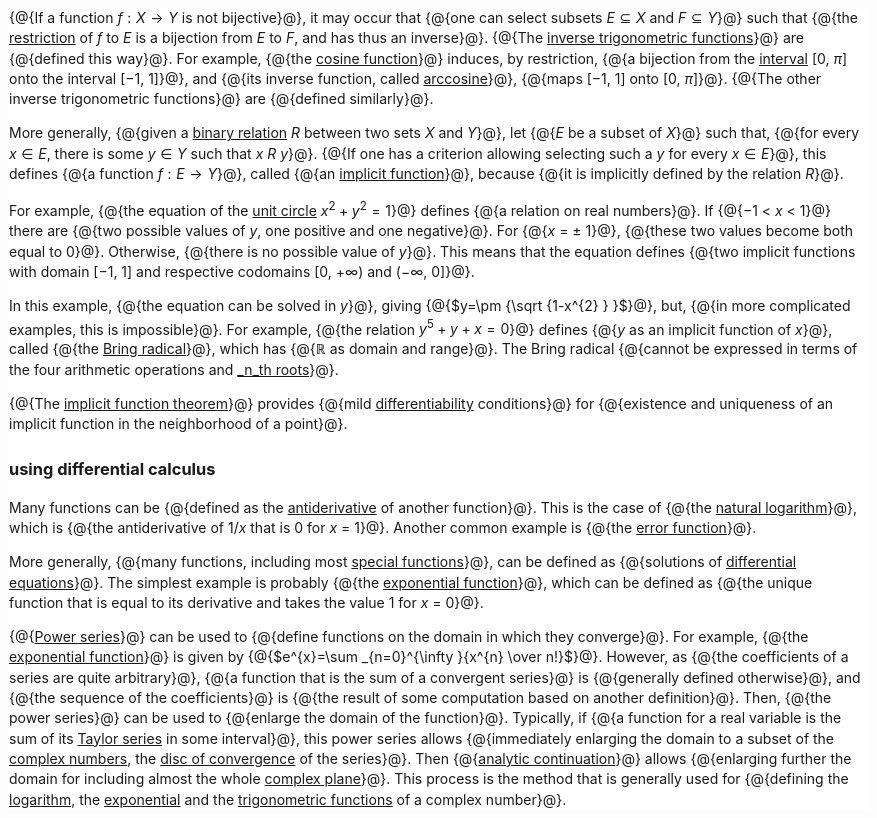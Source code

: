 {@{If a function $f:X\to Y$ is not bijective}@}, it may occur that {@{one can select subsets $E\subseteq X$ and $F\subseteq Y$}@} such that {@{the [restriction](restriction%20of%20a%20function.md) of _f_ to _E_ is a bijection from _E_ to _F_, and has thus an inverse}@}. {@{The [inverse trigonometric functions](inverse%20trigonometric%20functions.md)}@} are {@{defined this way}@}. For example, {@{the [cosine function](cosine%20function.md)}@} induces, by restriction, {@{a bijection from the [interval](interval%20(mathematics).md) \[0, _π_\] onto the interval \[−1, 1\]}@}, and {@{its inverse function, called [arccosine](arccosine.md)}@}, {@{maps \[−1, 1\] onto \[0, _π_\]}@}. {@{The other inverse trigonometric functions}@} are {@{defined similarly}@}. 

More generally, {@{given a [binary relation](binary%20relation.md) _R_ between two sets _X_ and _Y_}@}, let {@{_E_ be a subset of _X_}@} such that, {@{for every $x\in E$, there is some $y\in Y$ such that _x R y_}@}. {@{If one has a criterion allowing selecting such a _y_ for every $x\in E$}@}, this defines {@{a function $f:E\to Y$}@}, called {@{an [implicit function](implicit%20function.md)}@}, because {@{it is implicitly defined by the relation _R_}@}. 

For example, {@{the equation of the [unit circle](unit%20circle.md) $x^{2}+y^{2}=1$}@} defines {@{a relation on real numbers}@}. If {@{−1 \< _x_ \< 1}@} there are {@{two possible values of _y_, one positive and one negative}@}. For {@{_x_ = ± 1}@}, {@{these two values become both equal to 0}@}. Otherwise, {@{there is no possible value of _y_}@}. This means that the equation defines {@{two implicit functions with domain \[−1, 1\] and respective codomains \[0, +∞\) and \(−∞, 0\]}@}. 

In this example, {@{the equation can be solved in _y_}@}, giving {@{$y=\pm {\sqrt {1-x^{2} } }$}@}, but, {@{in more complicated examples, this is impossible}@}. For example, {@{the relation $y^{5}+y+x=0$}@} defines {@{_y_ as an implicit function of _x_}@}, called {@{the [Bring radical](bring%20radical.md)}@}, which has {@{$\mathbb {R}$ as domain and range}@}. The Bring radical {@{cannot be expressed in terms of the four arithmetic operations and [_n_th roots](nth%20root.md)}@}. 

{@{The [implicit function theorem](implicit%20function%20theorem.md)}@} provides {@{mild [differentiability](differentiability.md) conditions}@} for {@{existence and uniqueness of an implicit function in the neighborhood of a point}@}. 

### using differential calculus

Many functions can be {@{defined as the [antiderivative](antiderivative.md) of another function}@}. This is the case of {@{the [natural logarithm](natural%20logarithm.md)}@}, which is {@{the antiderivative of 1/_x_ that is 0 for _x_ = 1}@}. Another common example is {@{the [error function](error%20function.md)}@}. 

More generally, {@{many functions, including most [special functions](special%20function.md)}@}, can be defined as {@{solutions of [differential equations](differential%20equation.md)}@}. The simplest example is probably {@{the [exponential function](exponential%20function.md)}@}, which can be defined as {@{the unique function that is equal to its derivative and takes the value 1 for _x_ = 0}@}. 

{@{[Power series](power%20series.md)}@} can be used to {@{define functions on the domain in which they converge}@}. For example, {@{the [exponential function](exponential%20function.md)}@} is given by {@{$e^{x}=\sum _{n=0}^{\infty }{x^{n} \over n!}$}@}. However, as {@{the coefficients of a series are quite arbitrary}@}, {@{a function that is the sum of a convergent series}@} is {@{generally defined otherwise}@}, and {@{the sequence of the coefficients}@} is {@{the result of some computation based on another definition}@}. Then, {@{the power series}@} can be used to {@{enlarge the domain of the function}@}. Typically, if {@{a function for a real variable is the sum of its [Taylor series](Taylor%20series.md) in some interval}@}, this power series allows {@{immediately enlarging the domain to a subset of the [complex numbers](complex%20number.md), the [disc of convergence](disc%20of%20convergence.md) of the series}@}. Then {@{[analytic continuation](analytic%20continuation.md)}@} allows {@{enlarging further the domain for including almost the whole [complex plane](complex%20plane.md)}@}. This process is the method that is generally used for {@{defining the [logarithm](logarithm.md), the [exponential](exponential%20function.md) and the [trigonometric functions](trigonometric%20functions.md) of a complex number}@}. 
